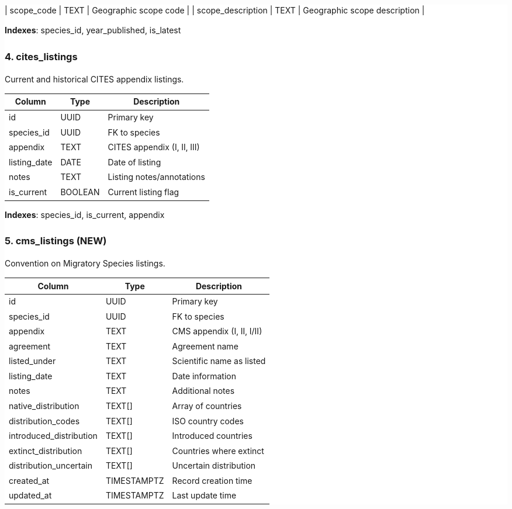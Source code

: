 | scope_code | TEXT | Geographic scope code |
| scope_description | TEXT | Geographic scope description |

**Indexes**: species_id, year_published, is_latest

### 4. cites_listings
Current and historical CITES appendix listings.

| Column | Type | Description |
|--------|------|-------------|
| id | UUID | Primary key |
| species_id | UUID | FK to species |
| appendix | TEXT | CITES appendix (I, II, III) |
| listing_date | DATE | Date of listing |
| notes | TEXT | Listing notes/annotations |
| is_current | BOOLEAN | Current listing flag |

**Indexes**: species_id, is_current, appendix

### 5. cms_listings (NEW)
Convention on Migratory Species listings.

| Column | Type | Description |
|--------|------|-------------|
| id | UUID | Primary key |
| species_id | UUID | FK to species |
| appendix | TEXT | CMS appendix (I, II, I/II) |
| agreement | TEXT | Agreement name |
| listed_under | TEXT | Scientific name as listed |
| listing_date | TEXT | Date information |
| notes | TEXT | Additional notes |
| native_distribution | TEXT[] | Array of countries |
| distribution_codes | TEXT[] | ISO country codes |
| introduced_distribution | TEXT[] | Introduced countries |
| extinct_distribution | TEXT[] | Countries where extinct |
| distribution_uncertain | TEXT[] | Uncertain distribution |
| created_at | TIMESTAMPTZ | Record creation time |
| updated_at | TIMESTAMPTZ | Last update time |
